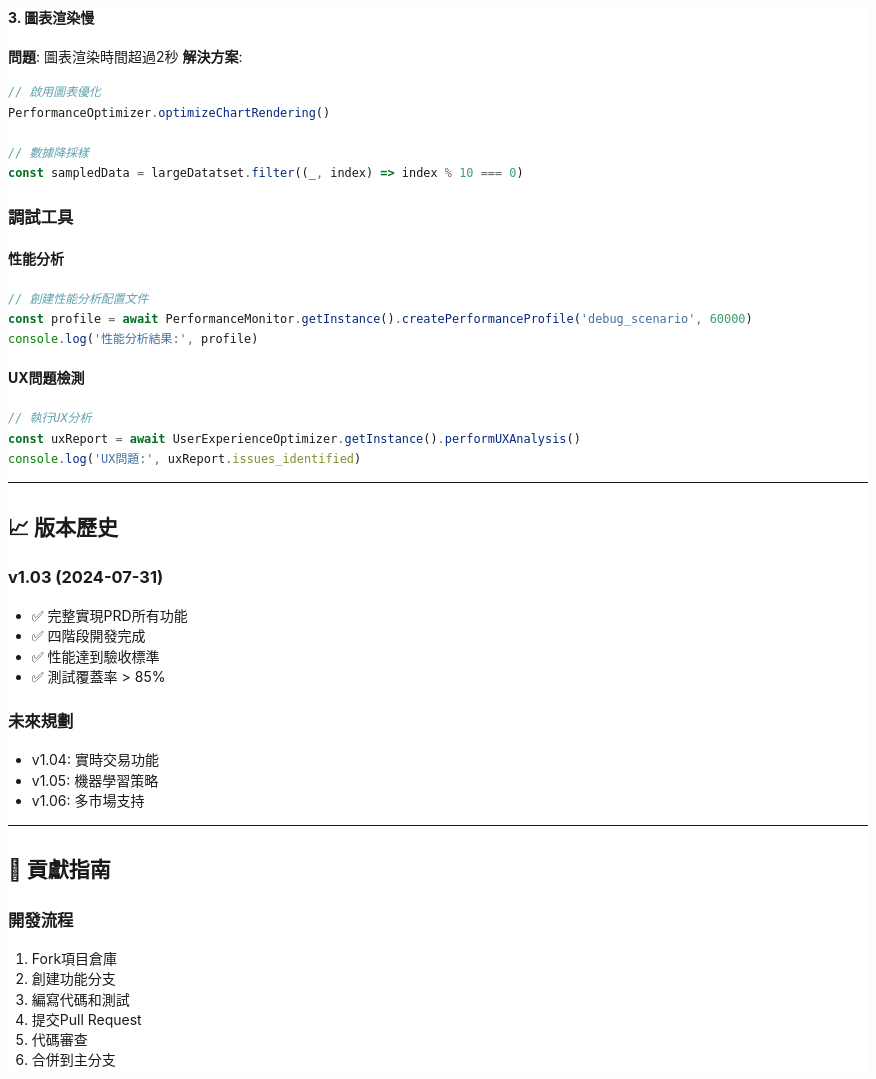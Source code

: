#### 3. 圖表渲染慢
**問題**: 圖表渲染時間超過2秒
**解決方案**:
```typescript
// 啟用圖表優化
PerformanceOptimizer.optimizeChartRendering()

// 數據降採樣
const sampledData = largeDatatset.filter((_, index) => index % 10 === 0)
```

### 調試工具

#### 性能分析
```typescript
// 創建性能分析配置文件
const profile = await PerformanceMonitor.getInstance().createPerformanceProfile('debug_scenario', 60000)
console.log('性能分析結果:', profile)
```

#### UX問題檢測
```typescript
// 執行UX分析
const uxReport = await UserExperienceOptimizer.getInstance().performUXAnalysis()
console.log('UX問題:', uxReport.issues_identified)
```

---

## 📈 版本歷史

### v1.03 (2024-07-31)
- ✅ 完整實現PRD所有功能
- ✅ 四階段開發完成
- ✅ 性能達到驗收標準
- ✅ 測試覆蓋率 > 85%

### 未來規劃
- v1.04: 實時交易功能
- v1.05: 機器學習策略
- v1.06: 多市場支持

---

## 👥 貢獻指南

### 開發流程
1. Fork項目倉庫
2. 創建功能分支
3. 編寫代碼和測試
4. 提交Pull Request
5. 代碼審查
6. 合併到主分支
